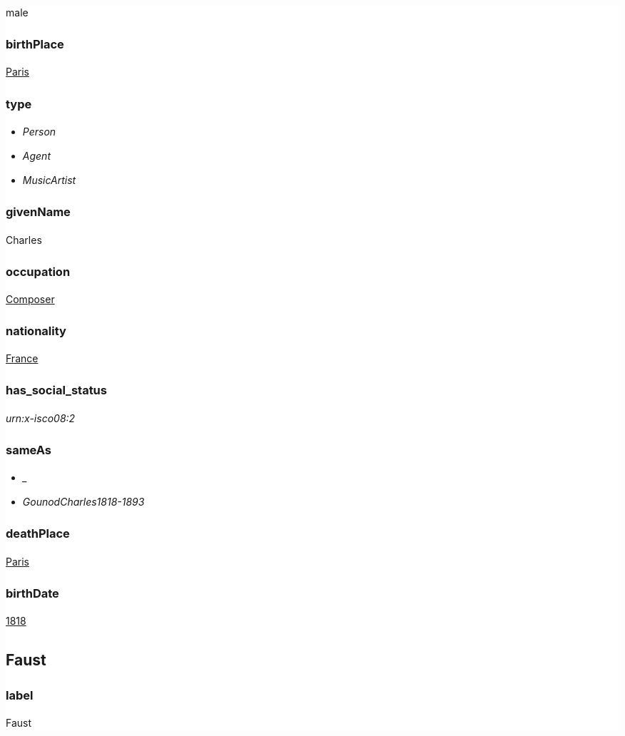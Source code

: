 male

### birthPlace


[Paris](#Paris)

### type

 - *Person*

 - *Agent*

 - *MusicArtist*

### givenName


Charles

### occupation


[Composer](#Composer)

### nationality


[France](#France)

### has_social_status


*urn:x-isco08:2*

### sameAs

 - *_*

 - *GounodCharles1818-1893*

### deathPlace


[Paris](#Paris)

### birthDate


[1818](#1818)

## Faust

### label


Faust
